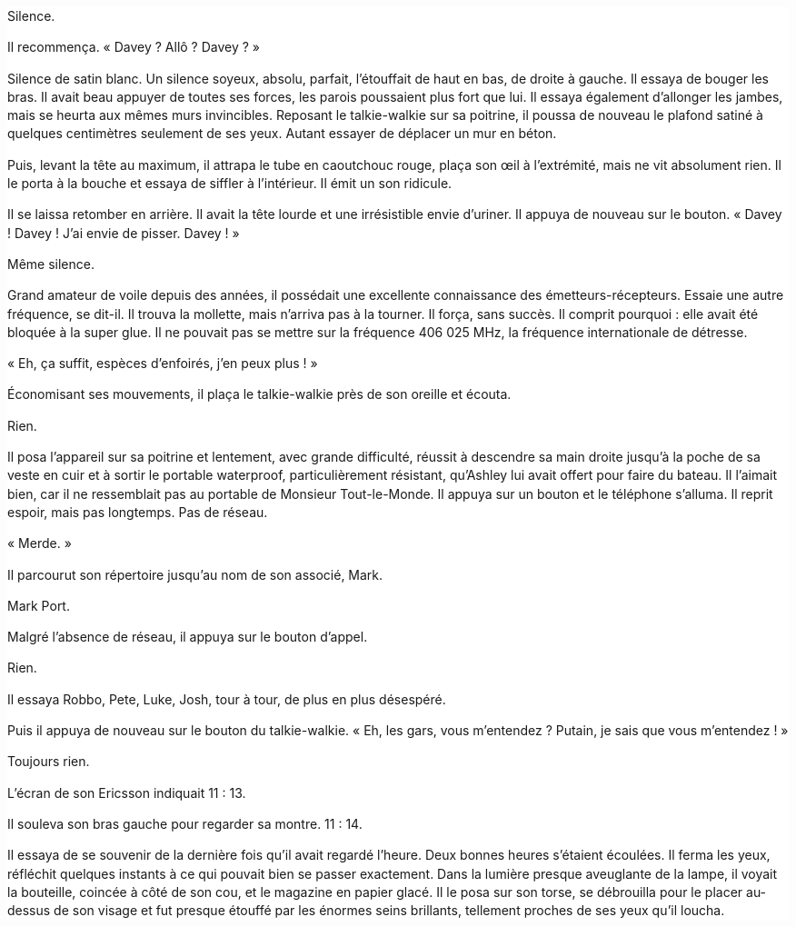 Silence.

Il recommença. « Davey ? Allô ? Davey ? »

Silence de satin blanc. Un silence soyeux, absolu, parfait, l’étouffait de haut en bas, de droite à gauche. Il essaya de bouger les bras. Il avait beau appuyer de toutes ses forces, les parois poussaient plus fort que lui. Il essaya également d’allonger les jambes, mais se heurta aux mêmes murs invincibles. Reposant le talkie-walkie sur sa poitrine, il poussa de nouveau le plafond satiné à quelques centimètres seulement de ses yeux. Autant essayer de déplacer un mur en béton.

Puis, levant la tête au maximum, il attrapa le tube en caoutchouc rouge, plaça son œil à l’extrémité, mais ne vit absolument rien. Il le porta à la bouche et essaya de siffler à l’intérieur. Il émit un son ridicule.

Il se laissa retomber en arrière. Il avait la tête lourde et une irrésistible envie d’uriner. Il appuya de nouveau sur le bouton. « Davey ! Davey ! J’ai envie de pisser. Davey ! »

Même silence.

Grand amateur de voile depuis des années, il possédait une excellente connaissance des émetteurs-récepteurs. Essaie une autre fréquence, se dit-il. Il trouva la mollette, mais n’arriva pas à la tourner. Il força, sans succès. Il comprit pourquoi : elle avait été bloquée à la super glue. Il ne pouvait pas se mettre sur la fréquence 406 025 MHz, la fréquence internationale de détresse.

« Eh, ça suffit, espèces d’enfoirés, j’en peux plus ! »

Économisant ses mouvements, il plaça le talkie-walkie près de son oreille et écouta.

Rien.

Il posa l’appareil sur sa poitrine et lentement, avec grande difficulté, réussit à descendre sa main droite jusqu’à la poche de sa veste en cuir et à sortir le portable waterproof, particulièrement résistant, qu’Ashley lui avait offert pour faire du bateau. Il l’aimait bien, car il ne ressemblait pas au portable de Monsieur Tout-le-Monde. Il appuya sur un bouton et le téléphone s’alluma. Il reprit espoir, mais pas longtemps. Pas de réseau.

« Merde. »

Il parcourut son répertoire jusqu’au nom de son associé, Mark.

Mark Port.

Malgré l’absence de réseau, il appuya sur le bouton d’appel.

Rien.

Il essaya Robbo, Pete, Luke, Josh, tour à tour, de plus en plus désespéré.

Puis il appuya de nouveau sur le bouton du talkie-walkie. « Eh, les gars, vous m’entendez ? Putain, je sais que vous m’entendez ! »

Toujours rien.

L’écran de son Ericsson indiquait 11 : 13.

Il souleva son bras gauche pour regarder sa montre. 11 : 14.

Il essaya de se souvenir de la dernière fois qu’il avait regardé l’heure. Deux bonnes heures s’étaient écoulées. Il ferma les yeux, réfléchit quelques instants à ce qui pouvait bien se passer exactement. Dans la lumière presque aveuglante de la lampe, il voyait la bouteille, coincée à côté de son cou, et le magazine en papier glacé. Il le posa sur son torse, se débrouilla pour le placer au-dessus de son visage et fut presque étouffé par les énormes seins brillants, tellement proches de ses yeux qu’il loucha.
